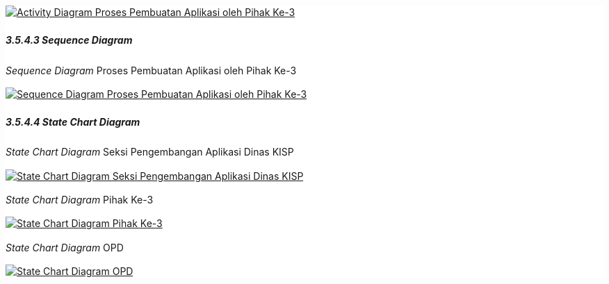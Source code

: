 [![*Activity Diagram* Proses Pembuatan Aplikasi oleh Pihak Ke-3](/document/aplikasi/sop-online/images/desain-dan-perancangan/20171016_activity-diagram.jpg)](/document/aplikasi/sop-online/images/desain-dan-perancangan/20171016_activity-diagram.jpg)

##### 3.5.4.3 *Sequence Diagram*

*Sequence Diagram* Proses Pembuatan Aplikasi oleh Pihak Ke-3

[![*Sequence Diagram* Proses Pembuatan Aplikasi oleh Pihak Ke-3](/document/aplikasi/sop-online/images/desain-dan-perancangan/20171019_sequence-diagram-pembuatan-aplikasi-oleh-pihak-ke-3.png)](/document/aplikasi/sop-online/images/desain-dan-perancangan/20171019_sequence-diagram-pembuatan-aplikasi-oleh-pihak-ke-3.png)

##### 3.5.4.4 *State Chart Diagram*

*State Chart Diagram* Seksi Pengembangan Aplikasi Dinas KISP

[![*State Chart Diagram* Seksi Pengembangan Aplikasi Dinas KISP](/document/aplikasi/sop-online/images/desain-dan-perancangan/20171016_state-chart-pengembangan-aplikasi-dinas-kisp.jpg)](/document/aplikasi/sop-online/images/desain-dan-perancangan/20171016_state-chart-pengembangan-aplikasi-dinas-kisp.jpg)

*State Chart Diagram* Pihak Ke-3

[![*State Chart Diagram* Pihak Ke-3](/document/aplikasi/sop-online/images/desain-dan-perancangan/20171018_state-chart-diagram-pihak-ke-3.png)](/document/aplikasi/sop-online/images/desain-dan-perancangan/20171018_state-chart-diagram-pihak-ke-3.png)

*State Chart Diagram* OPD

[![*State Chart Diagram* OPD](/document/aplikasi/sop-online/images/desain-dan-perancangan/20171018_state-chart-diagram-opd.png)](/document/aplikasi/sop-online/images/desain-dan-perancangan/20171018_state-chart-diagram-opd.png)
